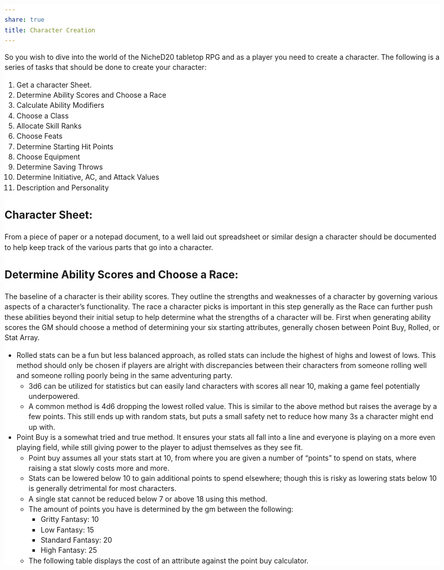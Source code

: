 ```yaml
---
share: true
title: Character Creation
---
```



So you wish to dive into the world of the NicheD20 tabletop RPG and as a player you need to create a character. The following is a series of tasks that should be done to create your character:

1. Get a character Sheet.
2. Determine Ability Scores and Choose a Race
3. Calculate Ability Modifiers
4. Choose a Class
5. Allocate Skill Ranks
6. Choose Feats
7. Determine Starting Hit Points
8. Choose Equipment
9. Determine Saving Throws
10. Determine Initiative, AC, and Attack Values
11. Description and Personality

## Character Sheet:

From a piece of paper or a notepad document, to a well laid out spreadsheet or similar design a character should be documented to help keep track of the various parts that go into a character.

## Determine Ability Scores and Choose a Race:

The baseline of a character is their ability scores. They outline the strengths and weaknesses of a character by governing various aspects of a character’s functionality. The race a character picks is important in this step generally as the Race can further push these abilities beyond their initial setup to help determine what the strengths of a character will be. First when generating ability scores the GM should choose a method of determining your six starting attributes, generally chosen between Point Buy, Rolled, or Stat Array.

- Rolled stats can be a fun but less balanced approach, as rolled stats can include the highest of highs and lowest of lows. This method should only be chosen if players are alright with discrepancies between their characters from someone rolling well and someone rolling poorly being in the same adventuring party.
    - 3d6 can be utilized for statistics but can easily land characters with scores all near 10, making a game feel potentially underpowered.
    - A common method is 4d6 dropping the lowest rolled value. This is similar to the above method but raises the average by a few points. This still ends up with random stats, but puts a small safety net to reduce how many 3s a character might end up with.
- Point Buy is a somewhat tried and true method. It ensures your stats all fall into a line and everyone is playing on a more even playing field, while still giving power to the player to adjust themselves as they see fit.
    - Point buy assumes all your stats start at 10, from where you are given a number of “points” to spend on stats, where raising a stat slowly costs more and more.
    - Stats can be lowered below 10 to gain additional points to spend elsewhere; though this is risky as lowering stats below 10 is generally detrimental for most characters.
    - A single stat cannot be reduced below 7 or above 18 using this method.
    - The amount of points you have is determined by the gm between the following:
        - Gritty Fantasy: 10
        - Low Fantasy: 15
        - Standard Fantasy: 20
        - High Fantasy: 25
    - The following table displays the cost of an attribute against the point buy calculator.
